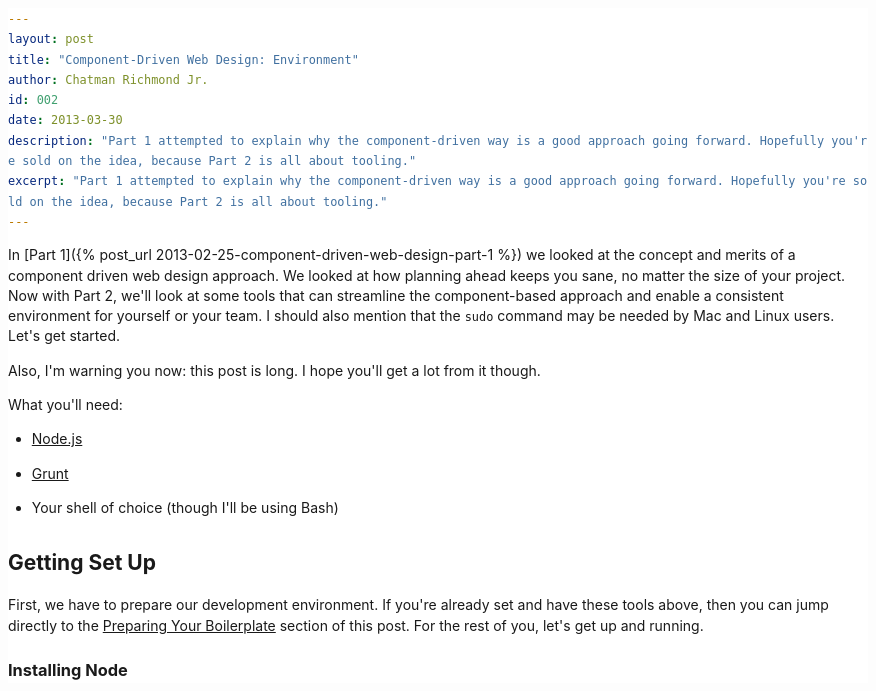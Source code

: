 ```yaml
---
layout: post
title: "Component-Driven Web Design: Environment"
author: Chatman Richmond Jr.
id: 002
date: 2013-03-30
description: "Part 1 attempted to explain why the component-driven way is a good approach going forward. Hopefully you're sold on the idea, because Part 2 is all about tooling."
excerpt: "Part 1 attempted to explain why the component-driven way is a good approach going forward. Hopefully you're sold on the idea, because Part 2 is all about tooling."
---
```


In [Part 1]({% post_url 2013-02-25-component-driven-web-design-part-1 %}) we looked at the concept and merits of a component driven web design approach. We looked at how  planning ahead keeps you sane, no matter the size of your project. Now with Part 2, we'll look at some tools that can streamline the component-based approach and enable a consistent environment for yourself or your team. I should also mention that the `sudo` command may be needed by Mac and Linux users. Let's get started.





Also, I'm warning you now: this post is long. I hope you'll get a lot from it though.





What you'll need:






  * [Node.js](http://nodejs.org/)


  * [Grunt](http://gruntjs.com/)


  * Your shell of choice (though I'll be using Bash)





## Getting Set Up





First, we have to prepare our development environment. If you're already set and have these tools above, then you can jump directly to the [Preparing Your Boilerplate](#boilerplate) section of this post. For the rest of you, let's get up and running.





### Installing Node

